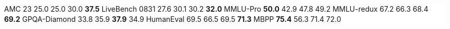   <tr>
    <td>AMC 23</td>
    <td>25.0</td>
    <td>25.0</td>
    <td>30.0</td>
    <td><strong>37.5</strong></td>
  </tr>

  <tr>
    <td>LiveBench 0831</td>
    <td>27.6</td>
    <td>30.1</td>
    <td>30.2</td>
    <td><strong>32.0</strong></td>
  </tr>

  <tr>
    <td>MMLU-Pro</td>
    <td><strong>50.0</strong></td>
    <td>42.9</td>
    <td>47.8</td>
    <td>49.2</td>
  </tr>

  <tr>
    <td>MMLU-redux</td>
    <td>67.2</td>
    <td>66.3</td>
    <td>68.4</td>
    <td><strong>69.2</strong></td>
  </tr>

  <tr>
    <td>GPQA-Diamond</td>
    <td>33.8</td>
    <td>35.9</td>
    <td><strong>37.9</strong></td>
    <td>34.9</td>
  </tr>

  <tr>
    <td>HumanEval</td>
    <td>69.5</td>
    <td>66.5</td>
    <td>69.5</td>
    <td><strong>71.3</strong></td>
  </tr>

  <tr>
    <td>MBPP</td>
    <td><strong>75.4</strong></td>
    <td>56.3</td>
    <td>71.4</td>
    <td>72.0</td>
  </tr>

